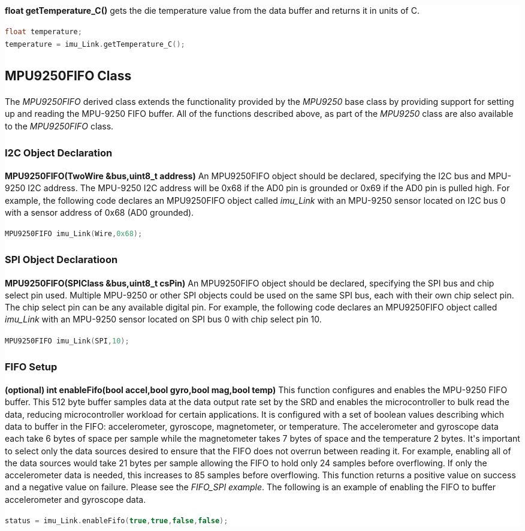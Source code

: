 **float getTemperature_C()** gets the die temperature value from the data buffer and returns it in units of C.

```C++
float temperature;
temperature = imu_Link.getTemperature_C();
```

## MPU9250FIFO Class
The *MPU9250FIFO* derived class extends the functionality provided by the *MPU9250* base class by providing support for setting up and reading the MPU-9250 FIFO buffer. All of the functions described above, as part of the *MPU9250* class are also available to the *MPU9250FIFO* class. 

### I2C Object Declaration

**MPU9250FIFO(TwoWire &bus,uint8_t address)**
An MPU9250FIFO object should be declared, specifying the I2C bus and MPU-9250 I2C address. The MPU-9250 I2C address will be 0x68 if the AD0 pin is grounded or 0x69 if the AD0 pin is pulled high. For example, the following code declares an MPU9250FIFO object called *imu_Link* with an MPU-9250 sensor located on I2C bus 0 with a sensor address of 0x68 (AD0 grounded).

```C++
MPU9250FIFO imu_Link(Wire,0x68);
```

### SPI Object Declaratioon

**MPU9250FIFO(SPIClass &bus,uint8_t csPin)**
An MPU9250FIFO object should be declared, specifying the SPI bus and chip select pin used. Multiple MPU-9250 or other SPI objects could be used on the same SPI bus, each with their own chip select pin. The chip select pin can be any available digital pin. For example, the following code declares an MPU9250FIFO object called *imu_Link* with an MPU-9250 sensor located on SPI bus 0 with chip select pin 10.

```C++
MPU9250FIFO imu_Link(SPI,10);
```

### FIFO Setup
**(optional) int enableFifo(bool accel,bool gyro,bool mag,bool temp)**
This function configures and enables the MPU-9250 FIFO buffer. This 512 byte buffer samples data at the data output rate set by the SRD and enables the microcontroller to bulk read the data, reducing microcontroller workload for certain applications. It is configured with a set of boolean values describing which data to buffer in the FIFO: accelerometer, gyroscope, magnetometer, or temperature. The accelerometer and gyroscope data each take 6 bytes of space per sample while the magnetometer takes 7 bytes of space and the temperature 2 bytes. It's important to select only the data sources desired to ensure that the FIFO does not overrun between reading it. For example, enabling all of the data sources would take 21 bytes per sample allowing the FIFO to hold only 24 samples before overflowing. If only the accelerometer data is needed, this increases to 85 samples before overflowing. This function returns a positive value on success and a negative value on failure. Please see the *FIFO_SPI example*. The following is an example of enabling the FIFO to buffer accelerometer and gyroscope data. 

```C++
status = imu_Link.enableFifo(true,true,false,false);
```
